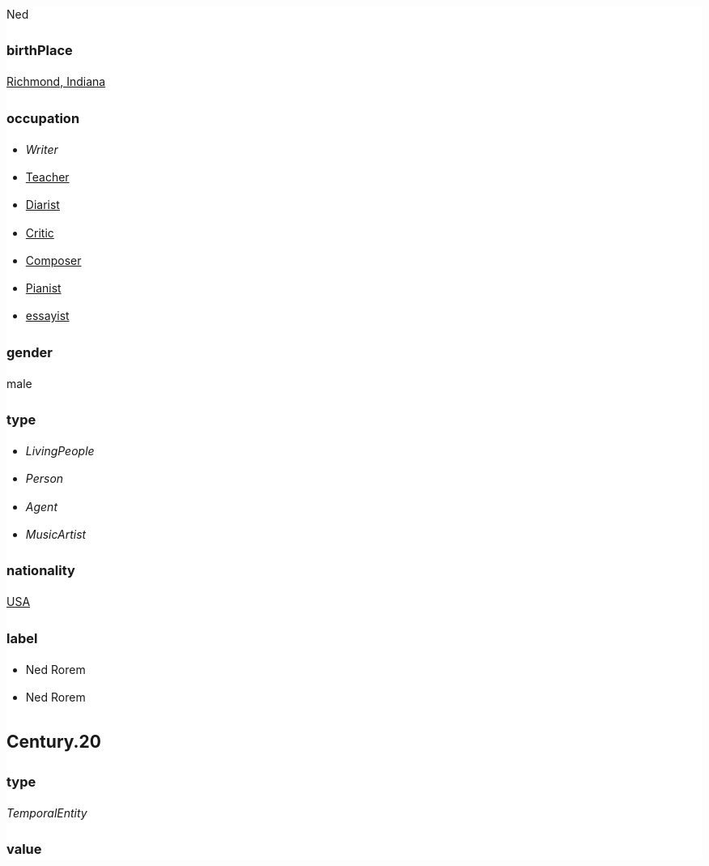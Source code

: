 Ned

### birthPlace


[Richmond, Indiana](#Richmond-Indiana)

### occupation

 - *Writer*

 - [Teacher](#Teacher)

 - [Diarist](#Diarist)

 - [Critic](#Critic)

 - [Composer](#Composer)

 - [Pianist](#Pianist)

 - [essayist](#essayist)

### gender


male

### type

 - *LivingPeople*

 - *Person*

 - *Agent*

 - *MusicArtist*

### nationality


[USA](#USA)

### label

 - Ned Rorem

 - Ned Rorem

## Century.20

### type


*TemporalEntity*

### value
